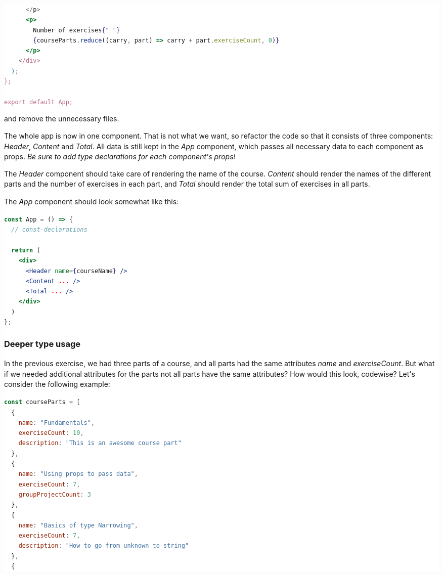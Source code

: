 ```jsx
      </p>
      <p>
        Number of exercises{" "}
        {courseParts.reduce((carry, part) => carry + part.exerciseCount, 0)}
      </p>
    </div>
  );
};

export default App;
```

and remove the unnecessary files.

The whole app is now in one component. That is not what we want, so refactor the code so that it consists of three components: *Header*,  *Content* and *Total*. All data is still kept in the *App* component, which passes all necessary data to each component as props. <i>Be sure to add type declarations for each component's props!</i>

The *Header* component should take care of rendering the name of the course. *Content* should render the names of the different parts and the number of exercises in each part, and *Total* should render the total sum of exercises in all parts.

The *App* component should look somewhat like this:

```jsx
const App = () => {
  // const-declarations

  return (
    <div>
      <Header name={courseName} />
      <Content ... />
      <Total ... />
    </div>
  )
};
```

</div>

<div class="content">

### Deeper type usage

In the previous exercise, we had three parts of a course, and all parts had the same attributes *name* and *exerciseCount*. But what if we needed additional attributes for the parts not all parts have the same attributes? How would this look, codewise? Let's consider the following example:

```js
const courseParts = [
  {
    name: "Fundamentals",
    exerciseCount: 10,
    description: "This is an awesome course part"
  },
  {
    name: "Using props to pass data",
    exerciseCount: 7,
    groupProjectCount: 3
  },
  {
    name: "Basics of type Narrowing",
    exerciseCount: 7,
    description: "How to go from unknown to string"
  },
  {
```